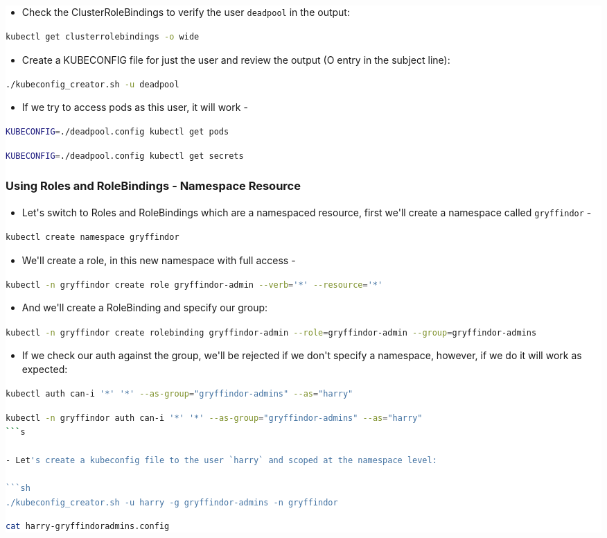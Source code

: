 - Check the ClusterRoleBindings to verify the user `deadpool` in the output:

```sh
kubectl get clusterrolebindings -o wide
```

- Create a KUBECONFIG file for just the user and review the output (O entry in the subject line):

```sh
./kubeconfig_creator.sh -u deadpool
```

- If we try to access pods as this user, it will work -

```sh
KUBECONFIG=./deadpool.config kubectl get pods
```

```sh
KUBECONFIG=./deadpool.config kubectl get secrets
```

### Using Roles and RoleBindings - Namespace Resource

- Let's switch to Roles and RoleBindings which are a namespaced resource, first we'll create a namespace called `gryffindor` -

```sh
kubectl create namespace gryffindor
```

- We'll create a role, in this new namespace with full access -

```sh
kubectl -n gryffindor create role gryffindor-admin --verb='*' --resource='*'
```

- And we'll create a RoleBinding and specify our group: 

```sh
kubectl -n gryffindor create rolebinding gryffindor-admin --role=gryffindor-admin --group=gryffindor-admins
```

- If we check our auth against the group, we'll be rejected if we don't specify a namespace, however, if we do it will work as expected:

```sh
kubectl auth can-i '*' '*' --as-group="gryffindor-admins" --as="harry"
```

```sh
kubectl -n gryffindor auth can-i '*' '*' --as-group="gryffindor-admins" --as="harry"
```s

- Let's create a kubeconfig file to the user `harry` and scoped at the namespace level:

```sh
./kubeconfig_creator.sh -u harry -g gryffindor-admins -n gryffindor
```

```sh
cat harry-gryffindoradmins.config
```

